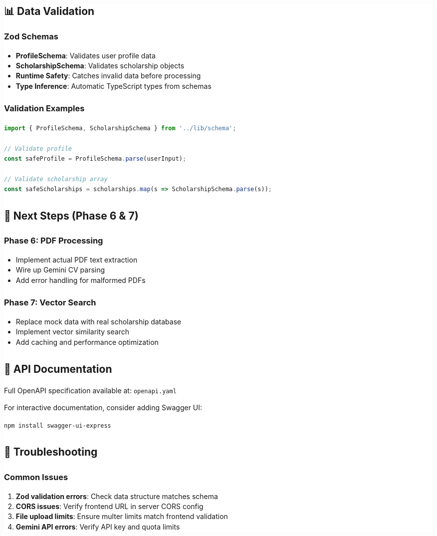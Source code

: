 ## 📊 Data Validation

### Zod Schemas
- **ProfileSchema**: Validates user profile data
- **ScholarshipSchema**: Validates scholarship objects
- **Runtime Safety**: Catches invalid data before processing
- **Type Inference**: Automatic TypeScript types from schemas

### Validation Examples
```javascript
import { ProfileSchema, ScholarshipSchema } from '../lib/schema';

// Validate profile
const safeProfile = ProfileSchema.parse(userInput);

// Validate scholarship array
const safeScholarships = scholarships.map(s => ScholarshipSchema.parse(s));
```

## 🚀 Next Steps (Phase 6 & 7)

### Phase 6: PDF Processing
- Implement actual PDF text extraction
- Wire up Gemini CV parsing
- Add error handling for malformed PDFs

### Phase 7: Vector Search
- Replace mock data with real scholarship database
- Implement vector similarity search
- Add caching and performance optimization

## 📖 API Documentation

Full OpenAPI specification available at: `openapi.yaml`

For interactive documentation, consider adding Swagger UI:
```bash
npm install swagger-ui-express
```

## 🔧 Troubleshooting

### Common Issues

1. **Zod validation errors**: Check data structure matches schema
2. **CORS issues**: Verify frontend URL in server CORS config
3. **File upload limits**: Ensure multer limits match frontend validation
4. **Gemini API errors**: Verify API key and quota limits
